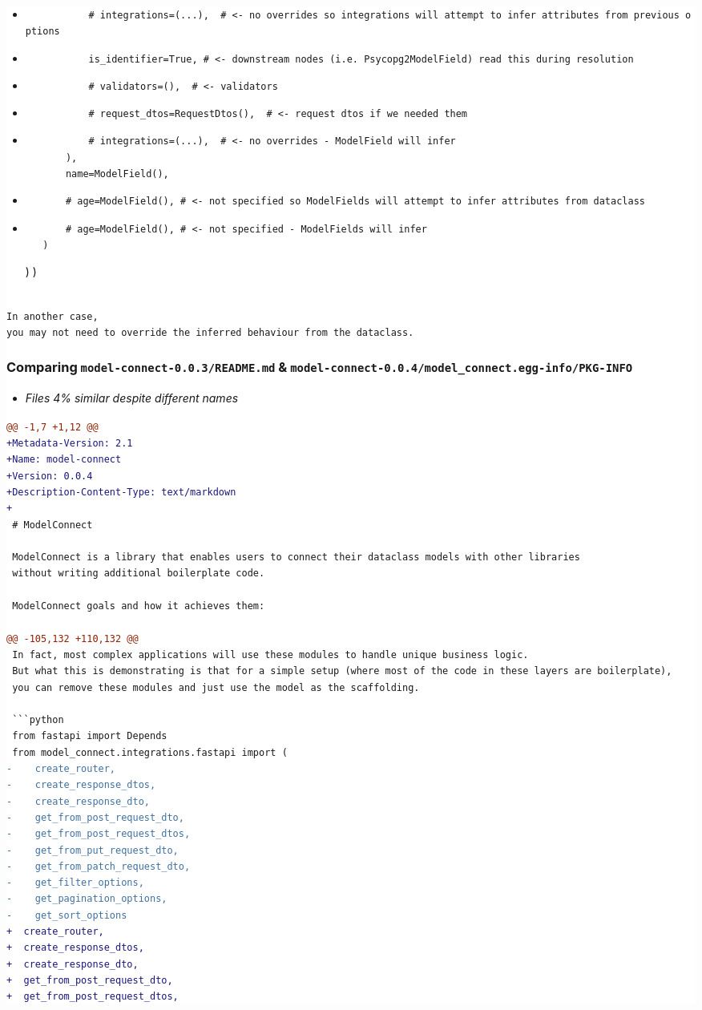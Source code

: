 -                # integrations=(...),  # <- no overrides so integrations will attempt to infer attributes from previous options
+                is_identifier=True, # <- downstream nodes (i.e. Psycopg2ModelField) read this during resolution
+                # validators=(),  # <- validators
+                # request_dtos=RequestDtos(),  # <- request dtos if we needed them
+                # integrations=(...),  # <- no overrides - ModelField will infer
             ),
             name=ModelField(),
-            # age=ModelField(), # <- not specified so ModelFields will attempt to infer attributes from dataclass
+            # age=ModelField(), # <- not specified - ModelFields will infer
         )
     )
 )
 ```
 
 In another case,
 you may not need to override the inferred behaviour from the dataclass.
```

### Comparing `model-connect-0.0.3/README.md` & `model-connect-0.0.4/model_connect.egg-info/PKG-INFO`

 * *Files 4% similar despite different names*

```diff
@@ -1,7 +1,12 @@
+Metadata-Version: 2.1
+Name: model-connect
+Version: 0.0.4
+Description-Content-Type: text/markdown
+
 # ModelConnect
 
 ModelConnect is a library that enables users to connect their dataclass models with other libraries
 without writing additional boilerplate code.
 
 ModelConnect goals and how it achieves them:
 
@@ -105,132 +110,132 @@
 In fact, most complex applications will use these modules to handle unique business logic.
 But what this is demonstrating is that for a simple setup (where most of the code in these layers are boilerplate),
 you can remove these modules and just use the model as the scaffolding.
 
 ```python
 from fastapi import Depends
 from model_connect.integrations.fastapi import (
-    create_router,
-    create_response_dtos,
-    create_response_dto,
-    get_from_post_request_dto,
-    get_from_post_request_dtos,
-    get_from_put_request_dto,
-    get_from_patch_request_dto,
-    get_filter_options,
-    get_pagination_options,
-    get_sort_options
+  create_router,
+  create_response_dtos,
+  create_response_dto,
+  get_from_post_request_dto,
+  get_from_post_request_dtos,
```